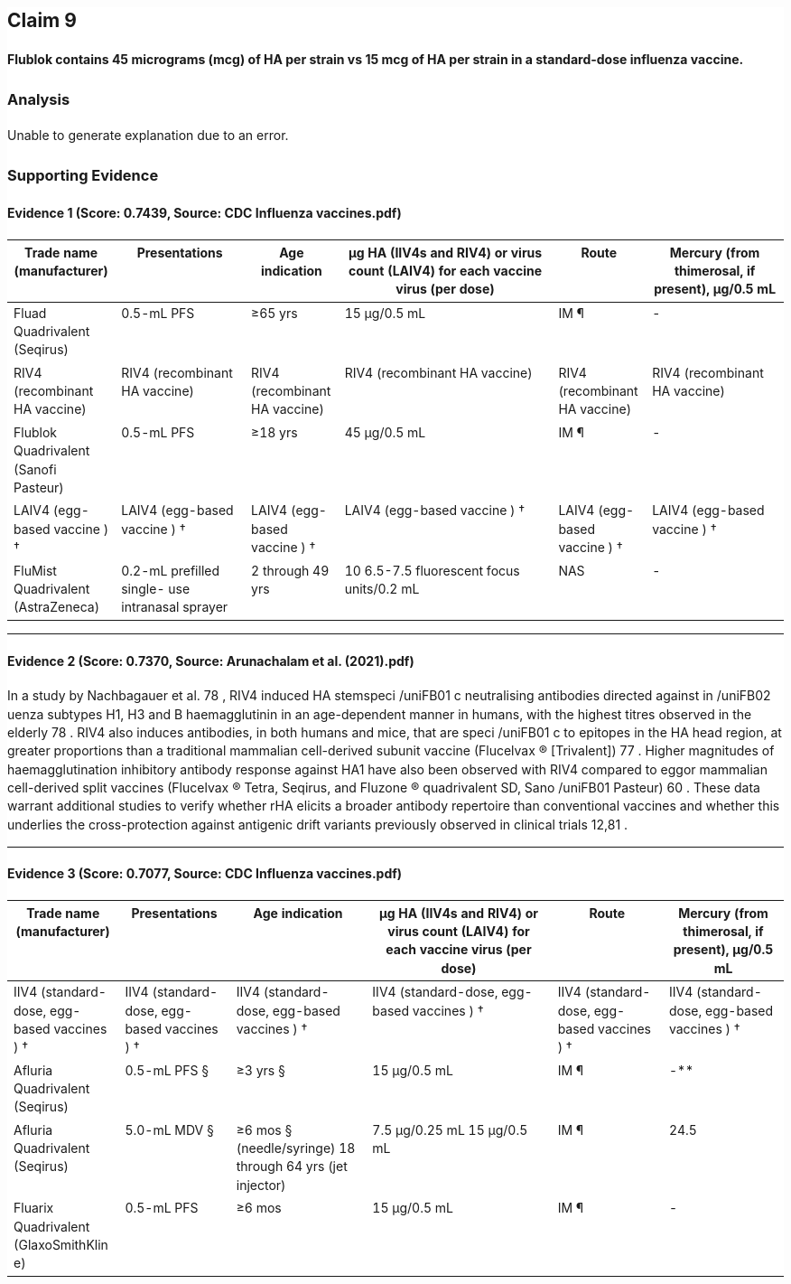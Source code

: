 
## Claim 9

**Flublok contains 45 micrograms (mcg) of HA per strain vs 15 mcg of HA per strain in a standard-dose influenza vaccine.**

### Analysis

Unable to generate explanation due to an error.

### Supporting Evidence

#### Evidence 1 (Score: 0.7439, Source: CDC Influenza vaccines.pdf)

| Trade name (manufacturer)             | Presentations                                   | Age indication                | µg HA (IIV4s and RIV4) or virus count (LAIV4) for each vaccine virus (per dose)   | Route                         | Mercury (from thimerosal, if present), µg/0.5 mL   |
|---------------------------------------|-------------------------------------------------|-------------------------------|-----------------------------------------------------------------------------------|-------------------------------|----------------------------------------------------|
| Fluad Quadrivalent (Seqirus)          | 0.5-mL PFS                                      | ≥65 yrs                       | 15 µg/0.5 mL                                                                      | IM ¶                          | -                                                  |
| RIV4 (recombinant HA vaccine)         | RIV4 (recombinant HA vaccine)                   | RIV4 (recombinant HA vaccine) | RIV4 (recombinant HA vaccine)                                                     | RIV4 (recombinant HA vaccine) | RIV4 (recombinant HA vaccine)                      |
| Flublok Quadrivalent (Sanofi Pasteur) | 0.5-mL PFS                                      | ≥18 yrs                       | 45 µg/0.5 mL                                                                      | IM ¶                          | -                                                  |
| LAIV4 (egg-based vaccine ) †          | LAIV4 (egg-based vaccine ) †                    | LAIV4 (egg-based vaccine ) †  | LAIV4 (egg-based vaccine ) †                                                      | LAIV4 (egg-based vaccine ) †  | LAIV4 (egg-based vaccine ) †                       |
| FluMist Quadrivalent (AstraZeneca)    | 0.2-mL prefilled single- use intranasal sprayer | 2 through 49 yrs              | 10 6.5-7.5  fluorescent focus units/0.2 mL                                        | NAS                           | -                                                  |

---

#### Evidence 2 (Score: 0.7370, Source: Arunachalam et al. (2021).pdf)

In a study by Nachbagauer et al. 78 , RIV4 induced HA stemspeci /uniFB01 c neutralising antibodies directed against in /uniFB02 uenza subtypes H1, H3 and B haemagglutinin in an age-dependent manner in humans, with the highest titres observed in the elderly 78 . RIV4 also induces antibodies, in both humans and mice, that are speci /uniFB01 c to epitopes in the HA head region, at greater proportions than a traditional mammalian cell-derived subunit vaccine (Flucelvax ® [Trivalent]) 77 . Higher magnitudes of haemagglutination inhibitory antibody response against HA1 have also been observed with RIV4 compared to eggor mammalian cell-derived split vaccines (Flucelvax ® Tetra, Seqirus, and Fluzone ® quadrivalent SD, Sano /uniFB01 Pasteur) 60 . These data warrant additional studies to verify whether rHA elicits a broader antibody repertoire than conventional vaccines and whether this underlies the cross-protection against antigenic drift variants previously observed in clinical trials 12,81 .

---

#### Evidence 3 (Score: 0.7077, Source: CDC Influenza vaccines.pdf)

| Trade name (manufacturer)                          | Presentations                                      | Age indication                                             | µg HA (IIV4s and RIV4) or virus count (LAIV4) for each vaccine virus (per dose)   | Route                                              | Mercury (from thimerosal, if present), µg/0.5 mL   |
|----------------------------------------------------|----------------------------------------------------|------------------------------------------------------------|-----------------------------------------------------------------------------------|----------------------------------------------------|----------------------------------------------------|
| IIV4 (standard-dose, egg-based vaccines ) †        | IIV4 (standard-dose, egg-based vaccines ) †        | IIV4 (standard-dose, egg-based vaccines ) †                | IIV4 (standard-dose, egg-based vaccines ) †                                       | IIV4 (standard-dose, egg-based vaccines ) †        | IIV4 (standard-dose, egg-based vaccines ) †        |
| Afluria Quadrivalent (Seqirus)                     | 0.5-mL PFS §                                       | ≥3 yrs §                                                   | 15 µg/0.5 mL                                                                      | IM ¶                                               | -**                                                |
| Afluria Quadrivalent (Seqirus)                     | 5.0-mL MDV §                                       | ≥6 mos § (needle/syringe) 18 through 64 yrs (jet injector) | 7.5 µg/0.25 mL 15 µg/0.5 mL                                                       | IM ¶                                               | 24.5                                               |
| Fluarix Quadrivalent (GlaxoSmithKline)             | 0.5-mL PFS                                         | ≥6 mos                                                     | 15 µg/0.5 mL                                                                      | IM ¶                                               | -                                                  |